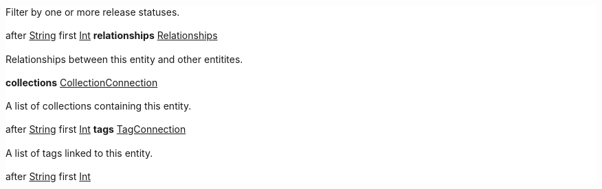 Filter by one or more release statuses.

</td>
</tr>
<tr>
<td colspan="2" align="right" valign="top">after</td>
<td valign="top"><a href="#string">String</a></td>
<td></td>
</tr>
<tr>
<td colspan="2" align="right" valign="top">first</td>
<td valign="top"><a href="#int">Int</a></td>
<td></td>
</tr>
<tr>
<td colspan="2" valign="top"><strong>relationships</strong></td>
<td valign="top"><a href="#relationships">Relationships</a></td>
<td>

Relationships between this entity and other entitites.

</td>
</tr>
<tr>
<td colspan="2" valign="top"><strong>collections</strong></td>
<td valign="top"><a href="#collectionconnection">CollectionConnection</a></td>
<td>

A list of collections containing this entity.

</td>
</tr>
<tr>
<td colspan="2" align="right" valign="top">after</td>
<td valign="top"><a href="#string">String</a></td>
<td></td>
</tr>
<tr>
<td colspan="2" align="right" valign="top">first</td>
<td valign="top"><a href="#int">Int</a></td>
<td></td>
</tr>
<tr>
<td colspan="2" valign="top"><strong>tags</strong></td>
<td valign="top"><a href="#tagconnection">TagConnection</a></td>
<td>

A list of tags linked to this entity.

</td>
</tr>
<tr>
<td colspan="2" align="right" valign="top">after</td>
<td valign="top"><a href="#string">String</a></td>
<td></td>
</tr>
<tr>
<td colspan="2" align="right" valign="top">first</td>
<td valign="top"><a href="#int">Int</a></td>
<td></td>
</tr>
</tbody>
</table>
